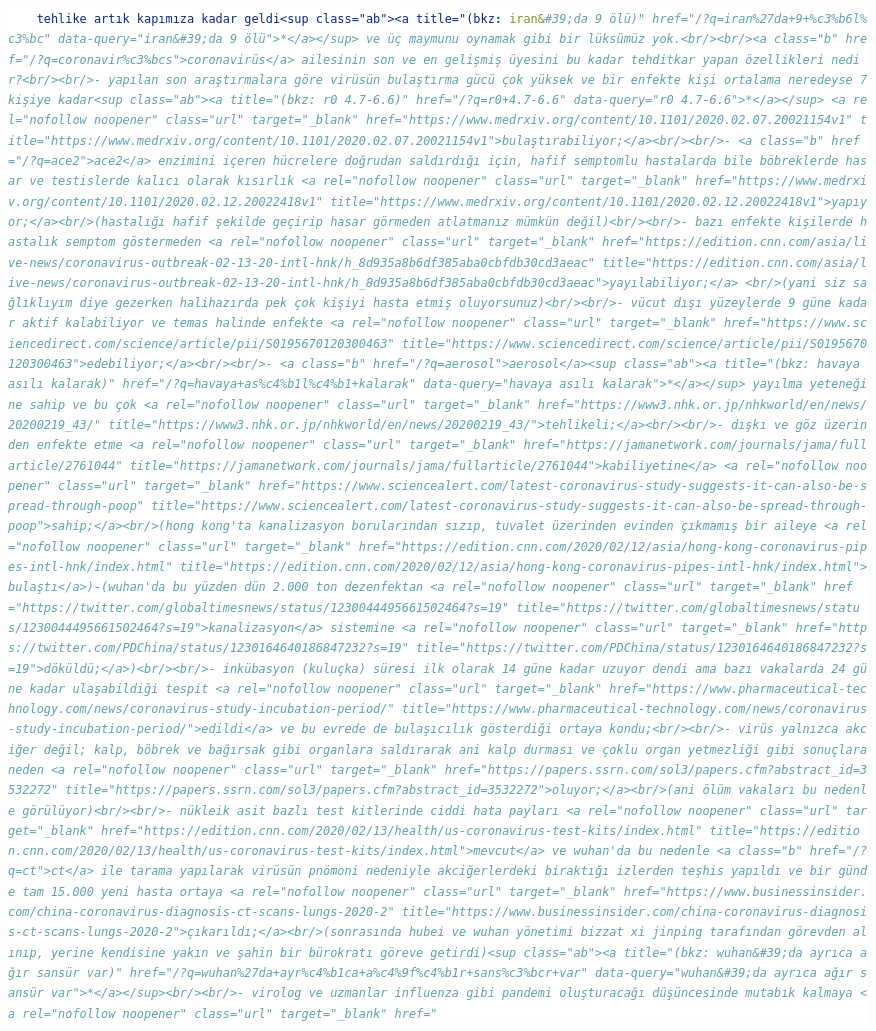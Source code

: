 ```yaml
    tehlike artık kapımıza kadar geldi<sup class="ab"><a title="(bkz: iran&#39;da 9 ölü)" href="/?q=iran%27da+9+%c3%b6l%c3%bc" data-query="iran&#39;da 9 ölü">*</a></sup> ve üç maymunu oynamak gibi bir lüksümüz yok.<br/><br/><a class="b" href="/?q=coronavir%c3%bcs">coronavirüs</a> ailesinin son ve en gelişmiş üyesini bu kadar tehditkar yapan özellikleri nedir?<br/><br/>- yapılan son araştırmalara göre virüsün bulaştırma gücü çok yüksek ve bir enfekte kişi ortalama neredeyse 7 kişiye kadar<sup class="ab"><a title="(bkz: r0 4.7-6.6)" href="/?q=r0+4.7-6.6" data-query="r0 4.7-6.6">*</a></sup> <a rel="nofollow noopener" class="url" target="_blank" href="https://www.medrxiv.org/content/10.1101/2020.02.07.20021154v1" title="https://www.medrxiv.org/content/10.1101/2020.02.07.20021154v1">bulaştırabiliyor;</a><br/><br/>- <a class="b" href="/?q=ace2">ace2</a> enzimini içeren hücrelere doğrudan saldırdığı için, hafif semptomlu hastalarda bile böbreklerde hasar ve testislerde kalıcı olarak kısırlık <a rel="nofollow noopener" class="url" target="_blank" href="https://www.medrxiv.org/content/10.1101/2020.02.12.20022418v1" title="https://www.medrxiv.org/content/10.1101/2020.02.12.20022418v1">yapıyor;</a><br/>(hastalığı hafif şekilde geçirip hasar görmeden atlatmanız mümkün değil)<br/><br/>- bazı enfekte kişilerde hastalık semptom göstermeden <a rel="nofollow noopener" class="url" target="_blank" href="https://edition.cnn.com/asia/live-news/coronavirus-outbreak-02-13-20-intl-hnk/h_8d935a8b6df385aba0cbfdb30cd3aeac" title="https://edition.cnn.com/asia/live-news/coronavirus-outbreak-02-13-20-intl-hnk/h_8d935a8b6df385aba0cbfdb30cd3aeac">yayılabiliyor;</a> <br/>(yani siz sağlıklıyım diye gezerken halihazırda pek çok kişiyi hasta etmiş oluyorsunuz)<br/><br/>- vücut dışı yüzeylerde 9 güne kadar aktif kalabiliyor ve temas halinde enfekte <a rel="nofollow noopener" class="url" target="_blank" href="https://www.sciencedirect.com/science/article/pii/S0195670120300463" title="https://www.sciencedirect.com/science/article/pii/S0195670120300463">edebiliyor;</a><br/><br/>- <a class="b" href="/?q=aerosol">aerosol</a><sup class="ab"><a title="(bkz: havaya asılı kalarak)" href="/?q=havaya+as%c4%b1l%c4%b1+kalarak" data-query="havaya asılı kalarak">*</a></sup> yayılma yeteneğine sahip ve bu çok <a rel="nofollow noopener" class="url" target="_blank" href="https://www3.nhk.or.jp/nhkworld/en/news/20200219_43/" title="https://www3.nhk.or.jp/nhkworld/en/news/20200219_43/">tehlikeli;</a><br/><br/>- dışkı ve göz üzerinden enfekte etme <a rel="nofollow noopener" class="url" target="_blank" href="https://jamanetwork.com/journals/jama/fullarticle/2761044" title="https://jamanetwork.com/journals/jama/fullarticle/2761044">kabiliyetine</a> <a rel="nofollow noopener" class="url" target="_blank" href="https://www.sciencealert.com/latest-coronavirus-study-suggests-it-can-also-be-spread-through-poop" title="https://www.sciencealert.com/latest-coronavirus-study-suggests-it-can-also-be-spread-through-poop">sahip;</a><br/>(hong kong'ta kanalizasyon borularından sızıp, tuvalet üzerinden evinden çıkmamış bir aileye <a rel="nofollow noopener" class="url" target="_blank" href="https://edition.cnn.com/2020/02/12/asia/hong-kong-coronavirus-pipes-intl-hnk/index.html" title="https://edition.cnn.com/2020/02/12/asia/hong-kong-coronavirus-pipes-intl-hnk/index.html">bulaştı</a>)-(wuhan'da bu yüzden dün 2.000 ton dezenfektan <a rel="nofollow noopener" class="url" target="_blank" href="https://twitter.com/globaltimesnews/status/1230044495661502464?s=19" title="https://twitter.com/globaltimesnews/status/1230044495661502464?s=19">kanalizasyon</a> sistemine <a rel="nofollow noopener" class="url" target="_blank" href="https://twitter.com/PDChina/status/1230164640186847232?s=19" title="https://twitter.com/PDChina/status/1230164640186847232?s=19">döküldü;</a>)<br/><br/>- inkübasyon (kuluçka) süresi ilk olarak 14 güne kadar uzuyor dendi ama bazı vakalarda 24 güne kadar ulaşabildiği tespit <a rel="nofollow noopener" class="url" target="_blank" href="https://www.pharmaceutical-technology.com/news/coronavirus-study-incubation-period/" title="https://www.pharmaceutical-technology.com/news/coronavirus-study-incubation-period/">edildi</a> ve bu evrede de bulaşıcılık gösterdiği ortaya kondu;<br/><br/>- virüs yalnızca akciğer değil; kalp, böbrek ve bağırsak gibi organlara saldırarak ani kalp durması ve çoklu organ yetmezliği gibi sonuçlara neden <a rel="nofollow noopener" class="url" target="_blank" href="https://papers.ssrn.com/sol3/papers.cfm?abstract_id=3532272" title="https://papers.ssrn.com/sol3/papers.cfm?abstract_id=3532272">oluyor;</a><br/>(ani ölüm vakaları bu nedenle görülüyor)<br/><br/>- nükleik asit bazlı test kitlerinde ciddi hata payları <a rel="nofollow noopener" class="url" target="_blank" href="https://edition.cnn.com/2020/02/13/health/us-coronavirus-test-kits/index.html" title="https://edition.cnn.com/2020/02/13/health/us-coronavirus-test-kits/index.html">mevcut</a> ve wuhan'da bu nedenle <a class="b" href="/?q=ct">ct</a> ile tarama yapılarak virüsün pnömoni nedeniyle akciğerlerdeki biraktığı izlerden teşhis yapıldı ve bir günde tam 15.000 yeni hasta ortaya <a rel="nofollow noopener" class="url" target="_blank" href="https://www.businessinsider.com/china-coronavirus-diagnosis-ct-scans-lungs-2020-2" title="https://www.businessinsider.com/china-coronavirus-diagnosis-ct-scans-lungs-2020-2">çıkarıldı;</a><br/>(sonrasında hubei ve wuhan yönetimi bizzat xi jinping tarafından görevden alınıp, yerine kendisine yakın ve şahin bir bürokratı göreve getirdi)<sup class="ab"><a title="(bkz: wuhan&#39;da ayrıca ağır sansür var)" href="/?q=wuhan%27da+ayr%c4%b1ca+a%c4%9f%c4%b1r+sans%c3%bcr+var" data-query="wuhan&#39;da ayrıca ağır sansür var">*</a></sup><br/><br/>- virolog ve uzmanlar influenza gibi pandemi oluşturacağı düşüncesinde mutabık kalmaya <a rel="nofollow noopener" class="url" target="_blank" href="
```